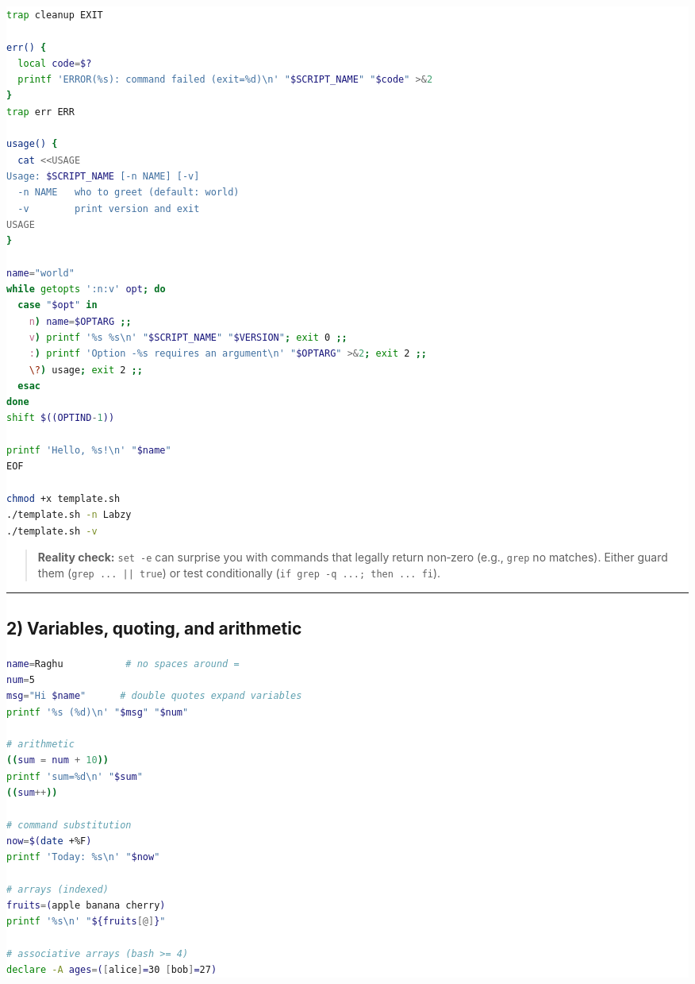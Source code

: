```bash
trap cleanup EXIT

err() {
  local code=$?
  printf 'ERROR(%s): command failed (exit=%d)\n' "$SCRIPT_NAME" "$code" >&2
}
trap err ERR

usage() {
  cat <<USAGE
Usage: $SCRIPT_NAME [-n NAME] [-v]
  -n NAME   who to greet (default: world)
  -v        print version and exit
USAGE
}

name="world"
while getopts ':n:v' opt; do
  case "$opt" in
    n) name=$OPTARG ;;
    v) printf '%s %s\n' "$SCRIPT_NAME" "$VERSION"; exit 0 ;;
    :) printf 'Option -%s requires an argument\n' "$OPTARG" >&2; exit 2 ;;
    \?) usage; exit 2 ;;
  esac
done
shift $((OPTIND-1))

printf 'Hello, %s!\n' "$name"
EOF

chmod +x template.sh
./template.sh -n Labzy
./template.sh -v
```

> **Reality check:** `set -e` can surprise you with commands that legally return non‑zero (e.g., `grep` no matches). Either guard them (`grep ... || true`) or test conditionally (`if grep -q ...; then ... fi`).

---

## 2) Variables, quoting, and arithmetic
```bash
name=Raghu           # no spaces around =
num=5
msg="Hi $name"      # double quotes expand variables
printf '%s (%d)\n' "$msg" "$num"

# arithmetic
((sum = num + 10))
printf 'sum=%d\n' "$sum"
((sum++))

# command substitution
now=$(date +%F)
printf 'Today: %s\n' "$now"

# arrays (indexed)
fruits=(apple banana cherry)
printf '%s\n' "${fruits[@]}"

# associative arrays (bash >= 4)
declare -A ages=([alice]=30 [bob]=27)
```